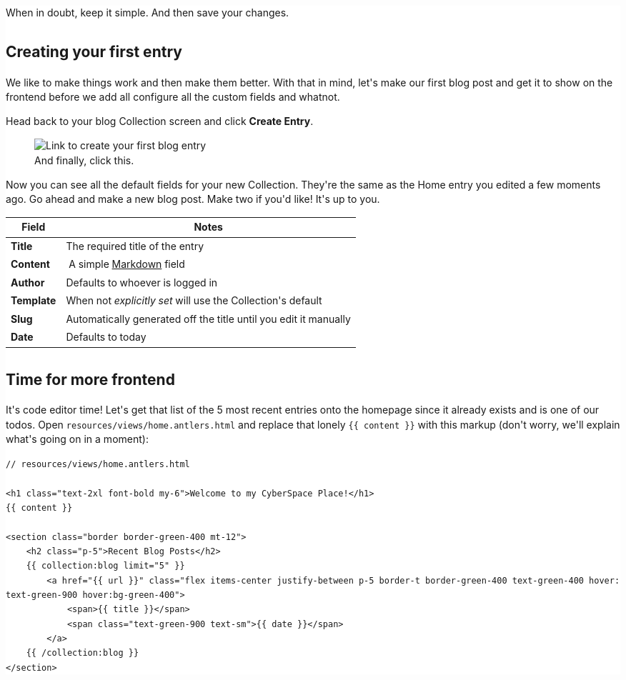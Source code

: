 When in doubt, keep it simple. And then save your changes.

## Creating your first entry

We like to make things work and then make them better. With that in mind, let's make our first blog post and get it to show on the frontend before we add all configure all the custom fields and whatnot.

Head back to your blog Collection screen and click **Create Entry**.

<figure>
    <img src="/img/quick-start/create-entry-link.jpg" alt="Link to create your first blog entry" width="600">
    <figcaption>And finally, click this.</figcaption>
</figure>

Now you can see all the default fields for your new Collection. They're the same as the Home entry you edited a few moments ago. Go ahead and make a new blog post. Make two if you'd like! It's up to you.

| Field | Notes |
|-----------------------------------|-----------------------------------|
| **Title** | The required title of the entry |
| **Content** | A simple [Markdown](/fieldtypes/markdown) field |
| **Author** | Defaults to whoever is logged in |
| **Template** | When not _explicitly set_ will use the Collection's default |
| **Slug** | Automatically generated off the title until you edit it manually |
| **Date** | Defaults to today |

## Time for more frontend

It's code editor time! Let's get that list of the 5 most recent entries onto the homepage since it already exists and is one of our todos. Open `resources/views/home.antlers.html` and replace that lonely `{{ content }}` with this markup (don't worry, we'll explain what's going on in a moment):

```
// resources/views/home.antlers.html

<h1 class="text-2xl font-bold my-6">Welcome to my CyberSpace Place!</h1>
{{ content }}

<section class="border border-green-400 mt-12">
    <h2 class="p-5">Recent Blog Posts</h2>
    {{ collection:blog limit="5" }}
        <a href="{{ url }}" class="flex items-center justify-between p-5 border-t border-green-400 text-green-400 hover:text-green-900 hover:bg-green-400">
            <span>{{ title }}</span>
            <span class="text-green-900 text-sm">{{ date }}</span>
        </a>
    {{ /collection:blog }}
</section>
```
